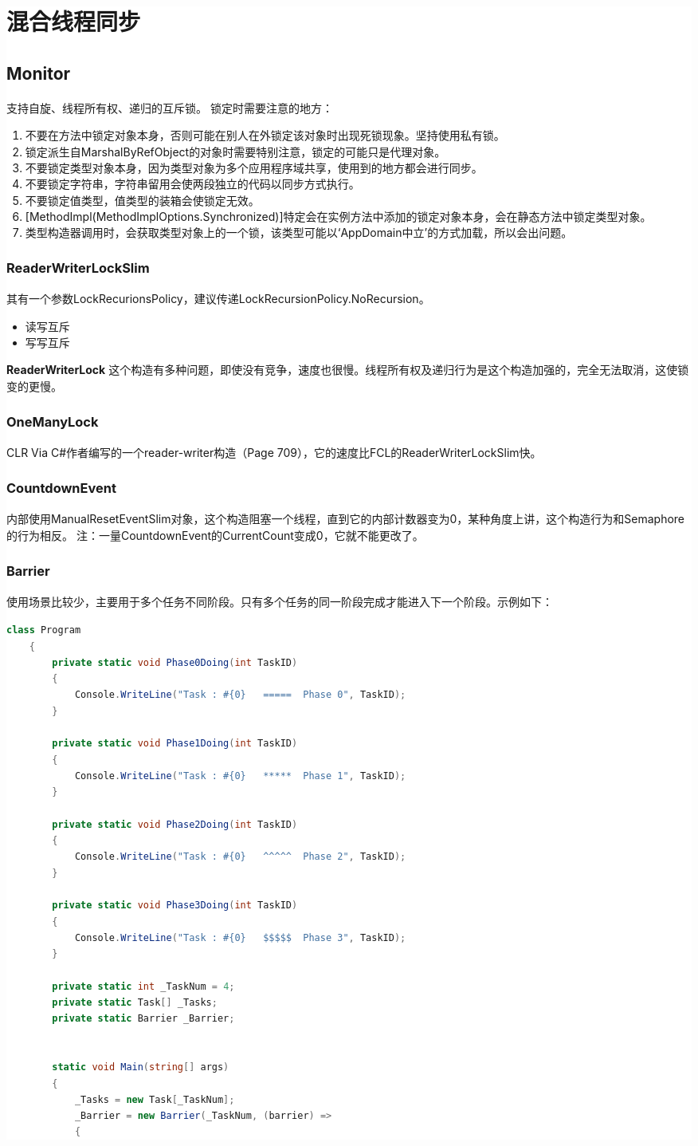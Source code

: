 # 混合线程同步
## Monitor
支持自旋、线程所有权、递归的互斥锁。
锁定时需要注意的地方：
1. 不要在方法中锁定对象本身，否则可能在别人在外锁定该对象时出现死锁现象。坚持使用私有锁。
2. 锁定派生自MarshalByRefObject的对象时需要特别注意，锁定的可能只是代理对象。
3. 不要锁定类型对象本身，因为类型对象为多个应用程序域共享，使用到的地方都会进行同步。
4. 不要锁定字符串，字符串留用会使两段独立的代码以同步方式执行。
5. 不要锁定值类型，值类型的装箱会使锁定无效。
6. [MethodImpl(MethodImplOptions.Synchronized)]特定会在实例方法中添加的锁定对象本身，会在静态方法中锁定类型对象。
7. 类型构造器调用时，会获取类型对象上的一个锁，该类型可能以‘AppDomain中立’的方式加载，所以会出问题。

### ReaderWriterLockSlim
其有一个参数LockRecurionsPolicy，建议传递LockRecursionPolicy.NoRecursion。
- 读写互斥
- 写写互斥

**ReaderWriterLock**
这个构造有多种问题，即使没有竞争，速度也很慢。线程所有权及递归行为是这个构造加强的，完全无法取消，这使锁变的更慢。
### OneManyLock
CLR Via C#作者编写的一个reader-writer构造（Page 709），它的速度比FCL的ReaderWriterLockSlim快。  
### CountdownEvent
内部使用ManualResetEventSlim对象，这个构造阻塞一个线程，直到它的内部计数器变为0，某种角度上讲，这个构造行为和Semaphore的行为相反。
注：一量CountdownEvent的CurrentCount变成0，它就不能更改了。
### Barrier
使用场景比较少，主要用于多个任务不同阶段。只有多个任务的同一阶段完成才能进入下一个阶段。示例如下：
```cs
class Program
    {
        private static void Phase0Doing(int TaskID)
        {
            Console.WriteLine("Task : #{0}   =====  Phase 0", TaskID);
        }

        private static void Phase1Doing(int TaskID)
        {
            Console.WriteLine("Task : #{0}   *****  Phase 1", TaskID);
        }

        private static void Phase2Doing(int TaskID)
        {
            Console.WriteLine("Task : #{0}   ^^^^^  Phase 2", TaskID);
        }

        private static void Phase3Doing(int TaskID)
        {
            Console.WriteLine("Task : #{0}   $$$$$  Phase 3", TaskID);
        }

        private static int _TaskNum = 4;
        private static Task[] _Tasks;
        private static Barrier _Barrier;


        static void Main(string[] args)
        {
            _Tasks = new Task[_TaskNum];
            _Barrier = new Barrier(_TaskNum, (barrier) =>
            {
```